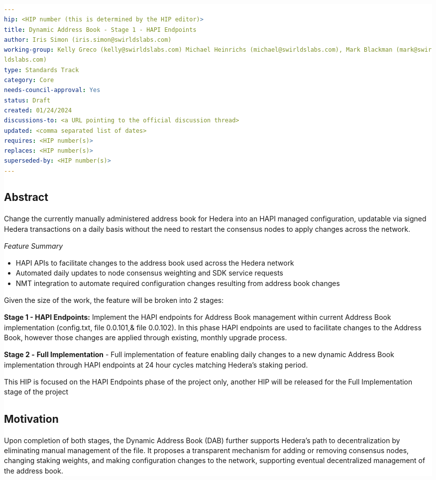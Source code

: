 ```yaml
---
hip: <HIP number (this is determined by the HIP editor)>
title: Dynamic Address Book - Stage 1 - HAPI Endpoints
author: Iris Simon (iris.simon@swirldslabs.com)
working-group: Kelly Greco (kelly@swirldslabs.com) Michael Heinrichs (michael@swirldslabs.com), Mark Blackman (mark@swirldslabs.com)
type: Standards Track
category: Core 
needs-council-approval: Yes 
status: Draft 
created: 01/24/2024
discussions-to: <a URL pointing to the official discussion thread>
updated: <comma separated list of dates>
requires: <HIP number(s)>
replaces: <HIP number(s)>
superseded-by: <HIP number(s)>
---
```


## Abstract

Change the currently manually administered address book for Hedera into an HAPI managed configuration, updatable via signed Hedera transactions on a daily basis without the need to restart the consensus nodes to apply changes across the network.

*Feature Summary*

- HAPI APIs to facilitate changes to the address book used across the Hedera network
- Automated daily updates to node consensus weighting and SDK service requests
- NMT integration to automate required configuration changes resulting from address book changes

Given the size of the work, the feature will be broken into 2 stages:

**Stage 1 - HAPI Endpoints:** Implement the HAPI endpoints for Address Book management within current Address Book implementation (config.txt, file 0.0.101,& file 0.0.102).  In this phase HAPI endpoints are used to facilitate changes to the Address Book, however those changes are applied through existing, monthly upgrade process.

**Stage 2 -** **Full Implementation** - Full implementation of feature enabling daily changes to a new dynamic Address Book implementation through HAPI endpoints at 24 hour cycles matching Hedera’s staking period. 

This HIP is focused on the HAPI Endpoints phase of the project only, another HIP will be released for the Full Implementation stage of the project


## Motivation

Upon completion of both stages, the Dynamic Address Book (DAB) further supports Hedera’s path to decentralization by eliminating manual management of the file. It proposes a transparent mechanism for adding or removing consensus nodes, changing staking weights, and making configuration changes to the network, supporting eventual decentralized management of the address book.
